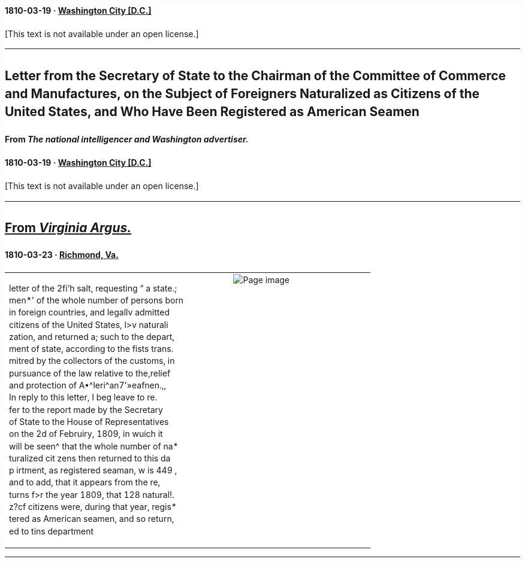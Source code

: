 #### 1810-03-19 &middot; [Washington City [D.C.]](http://dbpedia.org/resource/Washington%2C_D.C.)

[This text is not available under an open license.]

---

## Letter from the Secretary of State to the Chairman of the Committee of Commerce and Manufactures, on the Subject of Foreigners Naturalized as Citizens of the United States, and Who Have Been Registered as American Seamen

#### From _The national intelligencer and Washington advertiser._

#### 1810-03-19 &middot; [Washington City [D.C.]](http://dbpedia.org/resource/Washington%2C_D.C.)

[This text is not available under an open license.]

---

## [From _Virginia Argus._](https://www.loc.gov/resource/sn84024710/1810-03-23/ed-1/?sp=2)

#### 1810-03-23 &middot; [Richmond, Va.](http://dbpedia.org/resource/Richmond%2C_Virginia)

<table style="width: 100%;"><tr><td style="width: 50%">

  
letter of the 2fi‘h salt, requesting “ a state.;  
men*&#x27; of the whole number of persons born  
in foreign countries, and legallv admitted  
citizens of the United States, l&gt;v naturali­  
zation, and returned a; such to the depart,  
ment of state, according to the fists trans.  
mitred by the collectors of the customs, in  
pursuance of the law relative to the,relief  
and protection of A•^leri^an7&#x27;»eafnen.,,  
In reply to this letter, I beg leave to re.  
fer to the report made by the Secretary  
of State to the House of Representatives  
on the 2d of Februiry, 1809, in wuich it  
will be seen^ that the whole number of na*  
turalized cit zens then returned to this da­  
p irtment, as registered seaman, w is 449 ,  
and to add, that it appears from the re,  
turns f&gt;r the year 1809, that 128 natural!.  
z?cf citizens were, during that year, regis*  
tered as American seamen, and so return,  
ed to tins department
</td><td style="width: 50%; max-height: 75%; margin: auto; display: block;">
<img alt="Page image" src="https://tile.loc.gov/image-services/iiif/service:ndnp:vi:batch_vi_otters_ver02:data:sn84024710:00414184236:1810032301:0100/pct:78.13749761950105,23.573952549217566,17.97752808988764,11.93841494194851/!600,600/0/default.jpg"/>
</td>
</tr></table>

---